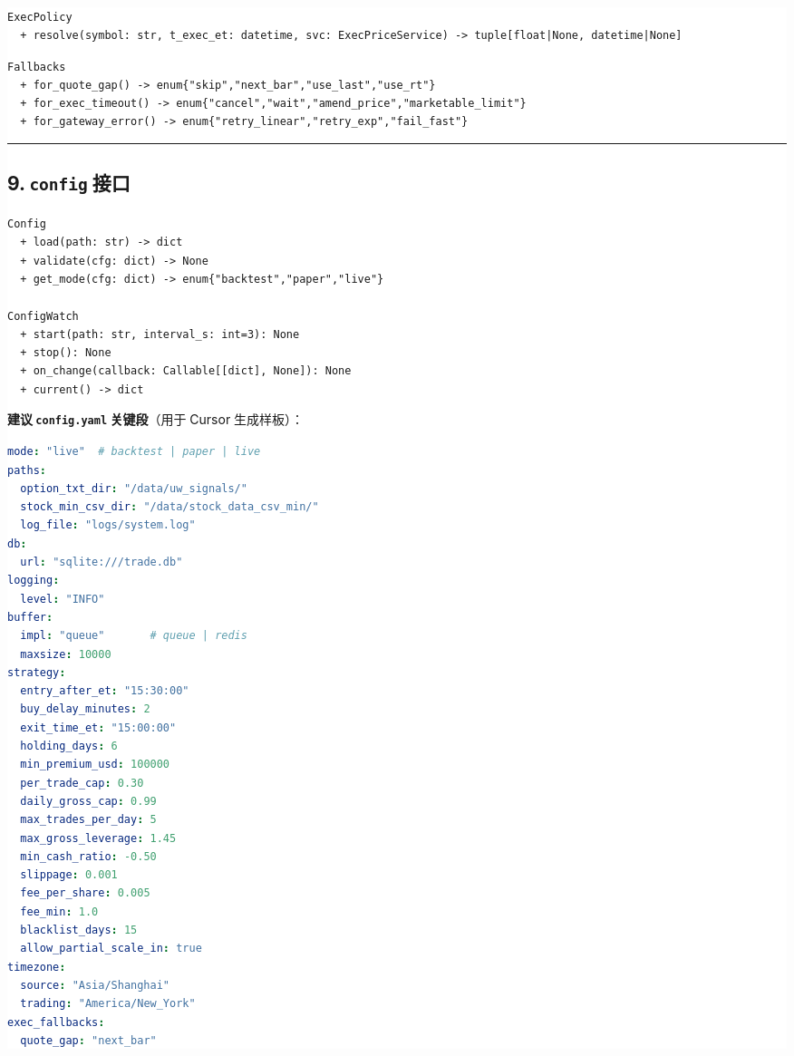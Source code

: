```text
ExecPolicy
  + resolve(symbol: str, t_exec_et: datetime, svc: ExecPriceService) -> tuple[float|None, datetime|None]
```

```text
Fallbacks
  + for_quote_gap() -> enum{"skip","next_bar","use_last","use_rt"}
  + for_exec_timeout() -> enum{"cancel","wait","amend_price","marketable_limit"}
  + for_gateway_error() -> enum{"retry_linear","retry_exp","fail_fast"}
```

---

## 9. `config` 接口

```text
Config
  + load(path: str) -> dict
  + validate(cfg: dict) -> None
  + get_mode(cfg: dict) -> enum{"backtest","paper","live"}

ConfigWatch
  + start(path: str, interval_s: int=3): None
  + stop(): None
  + on_change(callback: Callable[[dict], None]): None
  + current() -> dict
```

**建议 `config.yaml` 关键段**（用于 Cursor 生成样板）：

```yaml
mode: "live"  # backtest | paper | live
paths:
  option_txt_dir: "/data/uw_signals/"
  stock_min_csv_dir: "/data/stock_data_csv_min/"
  log_file: "logs/system.log"
db:
  url: "sqlite:///trade.db"
logging:
  level: "INFO"
buffer:
  impl: "queue"       # queue | redis
  maxsize: 10000
strategy:
  entry_after_et: "15:30:00"
  buy_delay_minutes: 2
  exit_time_et: "15:00:00"
  holding_days: 6
  min_premium_usd: 100000
  per_trade_cap: 0.30
  daily_gross_cap: 0.99
  max_trades_per_day: 5
  max_gross_leverage: 1.45
  min_cash_ratio: -0.50
  slippage: 0.001
  fee_per_share: 0.005
  fee_min: 1.0
  blacklist_days: 15
  allow_partial_scale_in: true
timezone:
  source: "Asia/Shanghai"
  trading: "America/New_York"
exec_fallbacks:
  quote_gap: "next_bar"
```